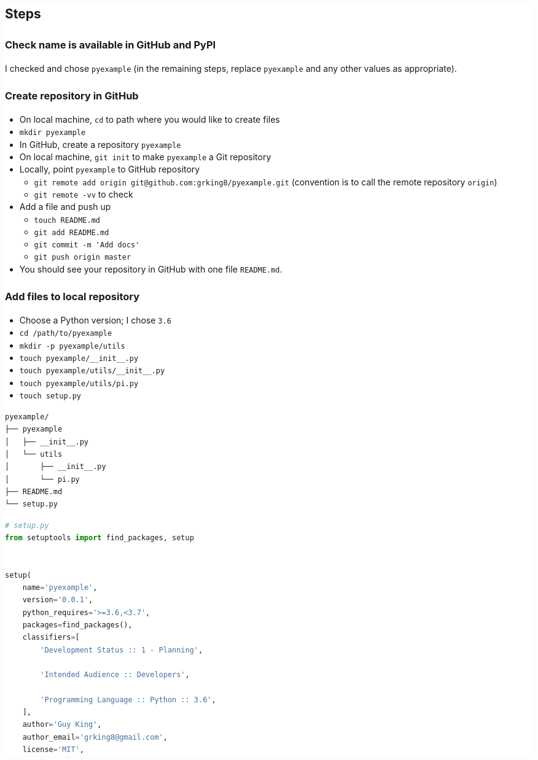 ## Steps

### Check name is available in GitHub and PyPI

I checked and chose `pyexample` (in the remaining steps, replace `pyexample` and any other values as appropriate).

### Create repository in GitHub

- On local machine, `cd` to path where you would like to create files
- `mkdir pyexample`
- In GitHub, create a repository `pyexample`
- On local machine, `git init` to make `pyexample` a Git repository
- Locally, point `pyexample` to GitHub repository
    - `git remote add origin git@github.com:grking8/pyexample.git` (convention is to call the remote
repository `origin`)
    - `git remote -vv` to check
- Add a file and push up
    - `touch README.md`
    - `git add README.md`
    - `git commit -m 'Add docs'`
    - `git push origin master`
- You should see your repository in GitHub with one file `README.md`.

### Add files to local repository

- Choose a Python version; I chose `3.6`
- `cd /path/to/pyexample`
- `mkdir -p pyexample/utils`
- `touch pyexample/__init__.py`
- `touch pyexample/utils/__init__.py`
- `touch pyexample/utils/pi.py`
- `touch setup.py`

```
pyexample/
├── pyexample
│   ├── __init__.py
│   └── utils
│       ├── __init__.py
│       └── pi.py
├── README.md
└── setup.py
```

```python
# setup.py
from setuptools import find_packages, setup


setup(
    name='pyexample',
    version='0.0.1',
    python_requires='>=3.6,<3.7',
    packages=find_packages(),
    classifiers=[
        'Development Status :: 1 - Planning',

        'Intended Audience :: Developers',

        'Programming Language :: Python :: 3.6',
    ],
    author='Guy King',
    author_email='grking8@gmail.com',
    license='MIT',
```